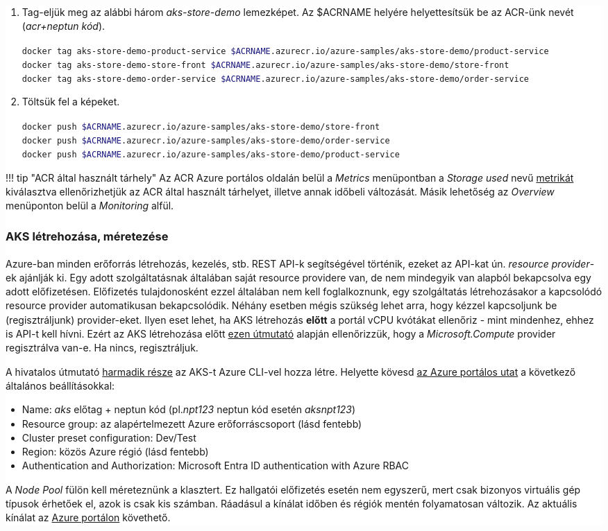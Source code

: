 1. Tag-eljük meg az alábbi három *aks-store-demo* lemezképet. Az $ACRNAME helyére helyettesítsük be az ACR-ünk nevét (*acr+neptun kód*).

    ```bash
    docker tag aks-store-demo-product-service $ACRNAME.azurecr.io/azure-samples/aks-store-demo/product-service
    docker tag aks-store-demo-store-front $ACRNAME.azurecr.io/azure-samples/aks-store-demo/store-front
    docker tag aks-store-demo-order-service $ACRNAME.azurecr.io/azure-samples/aks-store-demo/order-service
    ```

2. Töltsük fel a képeket.

    ```bash
    docker push $ACRNAME.azurecr.io/azure-samples/aks-store-demo/store-front
    docker push $ACRNAME.azurecr.io/azure-samples/aks-store-demo/order-service
    docker push $ACRNAME.azurecr.io/azure-samples/aks-store-demo/product-service
    ```
   
!!! tip "ACR által használt tárhely"
    Az ACR Azure portálos oldalán belül a *Metrics* menüpontban a *Storage used* nevű [metrikát](https://learn.microsoft.com/en-us/azure/container-registry/monitor-container-registry-reference#supported-metrics-for-microsoftcontainerregistryregistries) kiválasztva ellenőrizhetjük az ACR által használt tárhelyet, illetve annak időbeli változását. Másik lehetőség az *Overview* menüponton belül a *Monitoring* alfül.

### AKS létrehozása, méretezése

Azure-ban minden erőforrás létrehozás, kezelés, stb. REST API-k segítségével történik, ezeket az API-kat ún. *resource provider*-ek ajánlják ki. Egy adott szolgáltatásnak általában saját resource providere van, de nem mindegyik van alapból bekapcsolva egy adott előfizetésen. Előfizetés tulajdonosként ezzel általában nem kell foglalkoznunk, egy szolgáltatás létrehozásakor a kapcsolódó resource provider automatikusan bekapcsolódik. Néhány esetben mégis szükség lehet arra, hogy kézzel kapcsoljunk be (regisztráljunk) provider-eket. Ilyen eset lehet, ha AKS létrehozás **előtt** a portál vCPU kvótákat ellenőriz - mint mindenhez, ehhez is API-t kell hívni. Ezért az AKS létrehozása előtt [ezen útmutató](https://learn.microsoft.com/en-us/azure/azure-resource-manager/management/resource-providers-and-types#register-resource-provider-1) alapján ellenőrizzük, hogy a *Microsoft.Compute* provider regisztrálva van-e. Ha nincs, regisztráljuk.

A hivatalos útmutató [harmadik része](https://learn.microsoft.com/en-us/azure/aks/tutorial-kubernetes-deploy-cluster?tabs=azure-cli) az AKS-t Azure CLI-vel hozza létre. Helyette kövesd [az Azure portálos utat](https://learn.microsoft.com/en-us/azure/aks/learn/quick-kubernetes-deploy-portal?tabs=azure-cli) a következő általános beállításokkal:

- Name: *aks* előtag + neptun kód (pl.*npt123* neptun kód esetén *aksnpt123*)
- Resource group: az alapértelmezett Azure erőforráscsoport (lásd fentebb)
- Cluster preset configuration: Dev/Test
- Region: közös Azure régió (lásd fentebb)
- Authentication and Authorization: Microsoft Entra ID authentication with Azure RBAC

A *Node Pool* fülön kell méreteznünk a klasztert. Ez hallgatói előfizetés esetén nem egyszerű, mert csak bizonyos virtuális gép típusok érhetőek el, azok is csak kis számban. Ráadásul a kínálat időben és régiók mentén folyamatosan változik. Az aktuális kínálat az [Azure portálon](https://learn.microsoft.com/en-us/azure/quotas/view-quotas) követhető.

